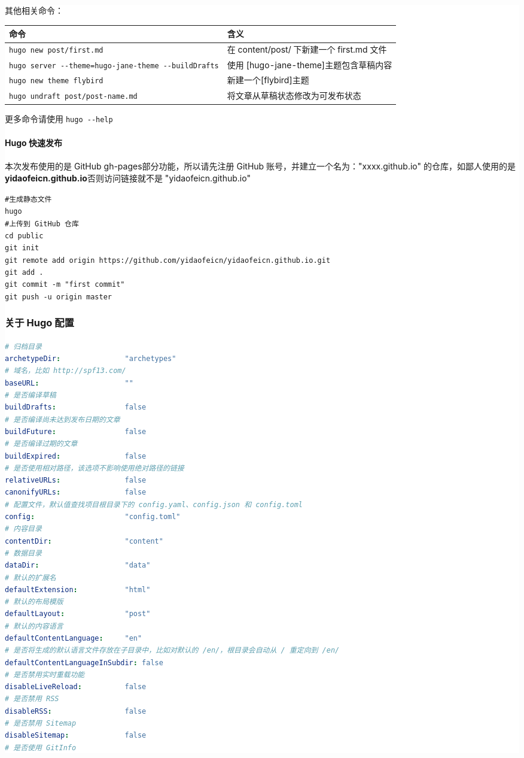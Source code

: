 其他相关命令：

|命令|含义|
|:--|:--|
|`hugo new post/first.md`|在 content/post/ 下新建一个 first.md 文件|
|`hugo server --theme=hugo-jane-theme --buildDrafts`|使用 [hugo-jane-theme]主题包含草稿内容|
|`hugo new theme flybird`|新建一个[flybird]主题|
|`hugo undraft post/post-name.md`|将文章从草稿状态修改为可发布状态|
更多命令请使用 `hugo --help`

#### Hugo 快速发布
本次发布使用的是 GitHub gh-pages部分功能，所以请先注册 GitHub 账号，并建立一个名为："xxxx.github.io" 的仓库，如鄙人使用的是 **yidaofeicn.github.io**否则访问链接就不是 "yidaofeicn.github.io"

```batch
#生成静态文件
hugo 
#上传到 GitHub 仓库
cd public
git init 
git remote add origin https://github.com/yidaofeicn/yidaofeicn.github.io.git
git add .
git commit -m "first commit"
git push -u origin master 
```

### 关于 Hugo 配置

```yaml
# 归档目录
archetypeDir:               "archetypes"
# 域名，比如 http://spf13.com/
baseURL:                    ""
# 是否编译草稿
buildDrafts:                false
# 是否编译尚未达到发布日期的文章
buildFuture:                false
# 是否编译过期的文章
buildExpired:               false
# 是否使用相对路径，该选项不影响使用绝对路径的链接
relativeURLs:               false
canonifyURLs:               false
# 配置文件，默认值查找项目根目录下的 config.yaml、config.json 和 config.toml
config:                     "config.toml"
# 内容目录
contentDir:                 "content"
# 数据目录
dataDir:                    "data"
# 默认的扩展名
defaultExtension:           "html"
# 默认的布局模版
defaultLayout:              "post"
# 默认的内容语言
defaultContentLanguage:     "en"
# 是否将生成的默认语言文件存放在子目录中，比如对默认的 /en/，根目录会自动从 / 重定向到 /en/
defaultContentLanguageInSubdir: false
# 是否禁用实时重载功能
disableLiveReload:          false
# 是否禁用 RSS
disableRSS:                 false
# 是否禁用 Sitemap
disableSitemap:             false
# 是否使用 GitInfo
```